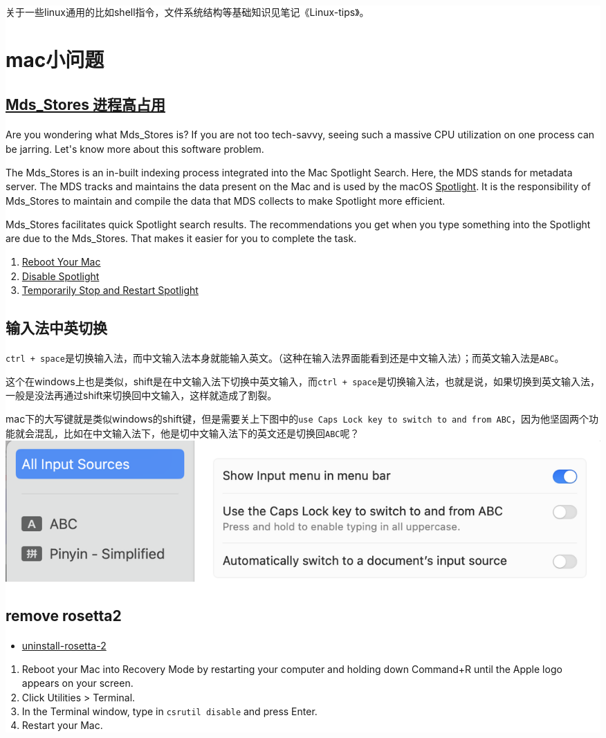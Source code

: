 
关于一些linux通用的比如shell指令，文件系统结构等基础知识见笔记《Linux-tips》。

# mac小问题

## [Mds_Stores 进程高占用](https://www.easeus.com/computer-instruction/mds-store.html#temporarily_stop_and_restart_spotlight)
Are you wondering what Mds_Stores is? If you are not too tech-savvy, seeing such a massive CPU utilization on one process can be jarring. Let's know more about this software problem. 

The Mds_Stores is an in-built indexing process integrated into the Mac Spotlight Search. Here, the MDS stands for metadata server. The MDS tracks and maintains the data present on the Mac and is used by the macOS [Spotlight](https://en.wikipedia.org/wiki/Spotlight_\(software\)). It is the responsibility of Mds_Stores to maintain and compile the data that MDS collects to make Spotlight more efficient. 

Mds_Stores facilitates quick Spotlight search results. The recommendations you get when you type something into the Spotlight are due to the Mds_Stores. That makes it easier for you to complete the task.

1. [Reboot Your Mac](https://www.easeus.com/computer-instruction/mds-store.html#reboot_your_mac)
2. [Disable Spotlight](https://www.easeus.com/computer-instruction/mds-store.html#disable_spotlight)
3. [Temporarily Stop and Restart Spotlight](https://www.easeus.com/computer-instruction/mds-store.html#temporarily_stop_and_restart_spotlight)

## 输入法中英切换
`ctrl + space`是切换输入法，而中文输入法本身就能输入英文。（这种在输入法界面能看到还是中文输入法）；而英文输入法是`ABC`。

这个在windows上也是类似，shift是在中文输入法下切换中英文输入，而`ctrl + space`是切换输入法，也就是说，如果切换到英文输入法，一般是没法再通过shift来切换回中文输入，这样就造成了割裂。

mac下的大写键就是类似windows的shift键，但是需要关上下图中的`use Caps Lock key to switch to and from ABC`，因为他坚固两个功能就会混乱，比如在中文输入法下，他是切中文输入法下的英文还是切换回`ABC`呢？
![](Unix-tips.assets/mac-kerboard-input-source-settings.png)
## remove rosetta2
- [uninstall-rosetta-2](https://iboysoft.com/tips/uninstall-rosetta-2.html)
1. Reboot your Mac into Recovery Mode by restarting your computer and holding down Command+R until the Apple logo appears on your screen.
2. Click Utilities > Terminal.
3. In the Terminal window, type in `csrutil disable` and press Enter.
4. Restart your Mac.
